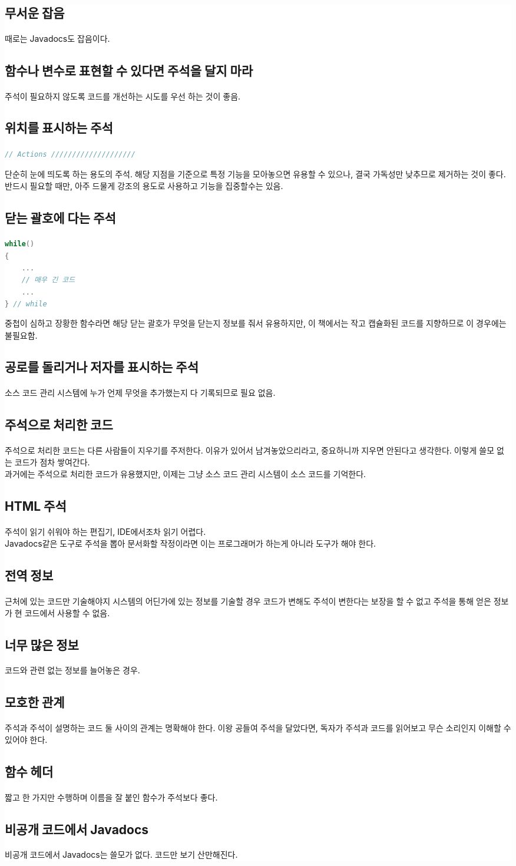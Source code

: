 ## 무서운 잡음
때로는 Javadocs도 잡음이다.

## 함수나 변수로 표현할 수 있다면 주석을 달지 마라
주석이 필요하지 않도록 코드를 개선하는 시도를 우선 하는 것이 좋음.

## 위치를 표시하는 주석
```cpp
// Actions ////////////////////
```
단순히 눈에 띄도록 하는 용도의 주석. 해당 지점을 기준으로 특정 기능을 모아놓으면 유용할 수 있으나, 결국 가독성만 낮추므로 제거하는 것이 좋다.
<br>
반드시 필요할 때만, 아주 드물게 강조의 용도로 사용하고 기능을 집중할수는 있음.

## 닫는 괄호에 다는 주석
```cpp
while()
{
    ...
    // 매우 긴 코드
    ...
} // while
```
중첩이 심하고 장황한 함수라면 해당 닫는 괄호가 무엇을 닫는지 정보를 줘서 유용하지만, 이 책에서는 작고 캡슐화된 코드를 지향하므로 이 경우에는 불필요함.

## 공로를 돌리거나 저자를 표시하는 주석
소스 코드 관리 시스템에 누가 언제 무엇을 추가했는지 다 기록되므로 필요 없음.

## 주석으로 처리한 코드
주석으로 처리한 코드는 다른 사람들이 지우기를 주저한다. 이유가 있어서 남겨놓았으리라고, 중요하니까 지우면 안된다고 생각한다. 이렇게 쓸모 없는 코드가 점차 쌓여간다.
<br>
과거에는 주석으로 처리한 코드가 유용했지만, 이제는 그냥 소스 코드 관리 시스템이 소스 코드를 기억한다.

## HTML 주석
주석이 읽기 쉬워야 하는 편집기, IDE에서조차 읽기 어렵다.
<br>
Javadocs같은 도구로 주석을 뽑아 문서화할 작정이라면 이는 프로그래머가 하는게 아니라 도구가 해야 한다.

## 전역 정보
근처에 있는 코드만 기술해야지 시스템의 어딘가에 있는 정보를 기술할 경우 코드가 변해도 주석이 변한다는 보장을 할 수 없고 주석을 통해 얻은 정보가 현 코드에서 사용할 수 없음.

## 너무 많은 정보
코드와 관련 없는 정보를 늘어놓은 경우.

## 모호한 관계
주석과 주석이 설명하는 코드 둘 사이의 관계는 명확해야 한다. 이왕 공들여 주석을 달았다면, 독자가 주석과 코드를 읽어보고 무슨 소리인지 이해할 수 있어야 한다.

## 함수 헤더
짧고 한 가지만 수행하며 이름을 잘 붙인 함수가 주석보다 좋다.

## 비공개 코드에서 Javadocs
비공개 코드에서 Javadocs는 쓸모가 없다. 코드만 보기 산만해진다.